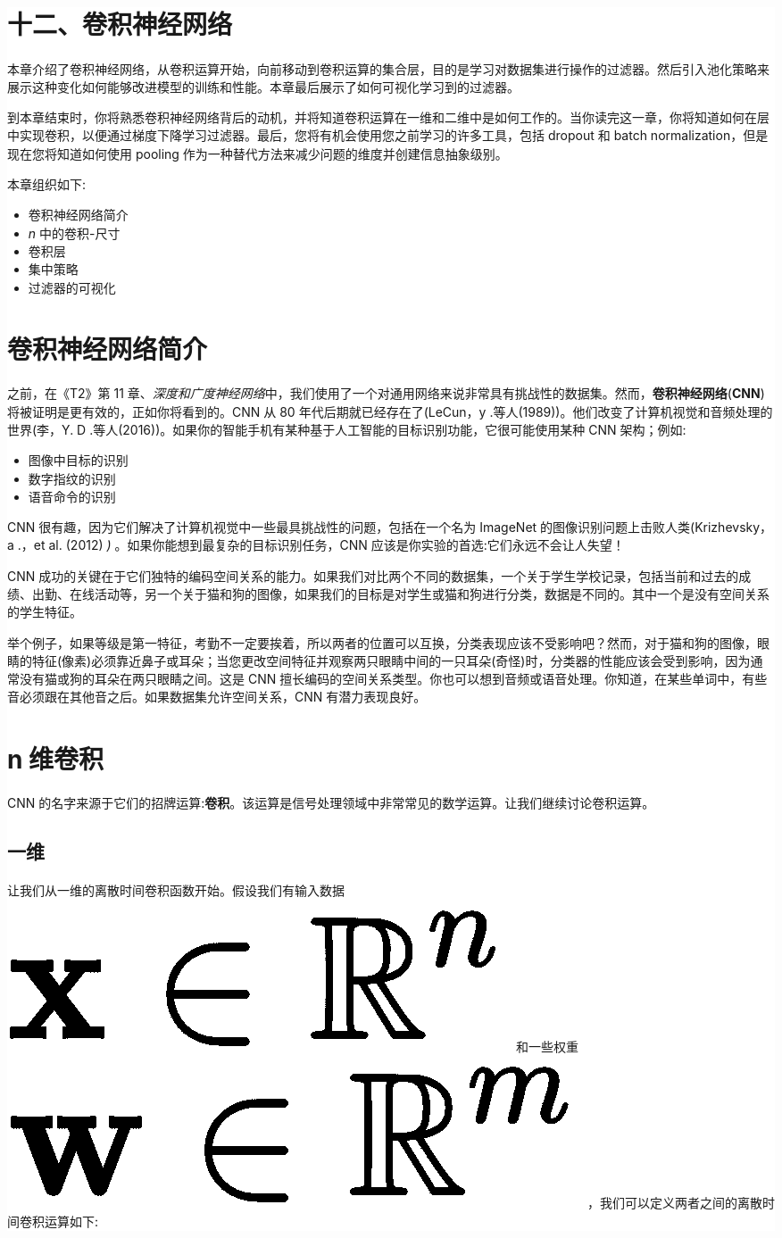 # 十二、卷积神经网络

本章介绍了卷积神经网络，从卷积运算开始，向前移动到卷积运算的集合层，目的是学习对数据集进行操作的过滤器。然后引入池化策略来展示这种变化如何能够改进模型的训练和性能。本章最后展示了如何可视化学习到的过滤器。

到本章结束时，你将熟悉卷积神经网络背后的动机，并将知道卷积运算在一维和二维中是如何工作的。当你读完这一章，你将知道如何在层中实现卷积，以便通过梯度下降学习过滤器。最后，您将有机会使用您之前学习的许多工具，包括 dropout 和 batch normalization，但是现在您将知道如何使用 pooling 作为一种替代方法来减少问题的维度并创建信息抽象级别。

本章组织如下:

*   卷积神经网络简介
*   *n* 中的卷积-尺寸
*   卷积层
*   集中策略
*   过滤器的可视化

# 卷积神经网络简介

之前，在《T2》第 11 章、*深度和广度神经网络*中，我们使用了一个对通用网络来说非常具有挑战性的数据集。然而，**卷积神经网络**(**CNN**)将被证明是更有效的，正如你将看到的。CNN 从 80 年代后期就已经存在了(LeCun，y .等人(1989))。他们改变了计算机视觉和音频处理的世界(李，Y. D .等人(2016))。如果你的智能手机有某种基于人工智能的目标识别功能，它很可能使用某种 CNN 架构；例如:

*   图像中目标的识别
*   数字指纹的识别
*   语音命令的识别

CNN 很有趣，因为它们解决了计算机视觉中一些最具挑战性的问题，包括在一个名为 ImageNet 的图像识别问题上击败人类(Krizhevsky，a .，et al. (2012) *)* 。如果你能想到最复杂的目标识别任务，CNN 应该是你实验的首选:它们永远不会让人失望！

CNN 成功的关键在于它们独特的编码空间关系的能力。如果我们对比两个不同的数据集，一个关于学生学校记录，包括当前和过去的成绩、出勤、在线活动等，另一个关于猫和狗的图像，如果我们的目标是对学生或猫和狗进行分类，数据是不同的。其中一个是没有空间关系的学生特征。

举个例子，如果等级是第一特征，考勤不一定要挨着，所以两者的位置可以互换，分类表现应该不受影响吧？然而，对于猫和狗的图像，眼睛的特征(像素)必须靠近鼻子或耳朵；当您更改空间特征并观察两只眼睛中间的一只耳朵(奇怪)时，分类器的性能应该会受到影响，因为通常没有猫或狗的耳朵在两只眼睛之间。这是 CNN 擅长编码的空间关系类型。你也可以想到音频或语音处理。你知道，在某些单词中，有些音必须跟在其他音之后。如果数据集允许空间关系，CNN 有潜力表现良好。

# n 维卷积

CNN 的名字来源于它们的招牌运算:**卷积**。该运算是信号处理领域中非常常见的数学运算。让我们继续讨论卷积运算。

## 一维

让我们从一维的离散时间卷积函数开始。假设我们有输入数据![](img/42ad14d7-4801-41de-8544-14d064f7699d.png)和一些权重![](img/e36d108f-f5b2-4205-bfb8-f85808f76dcd.png)，我们可以定义两者之间的离散时间卷积运算如下:

